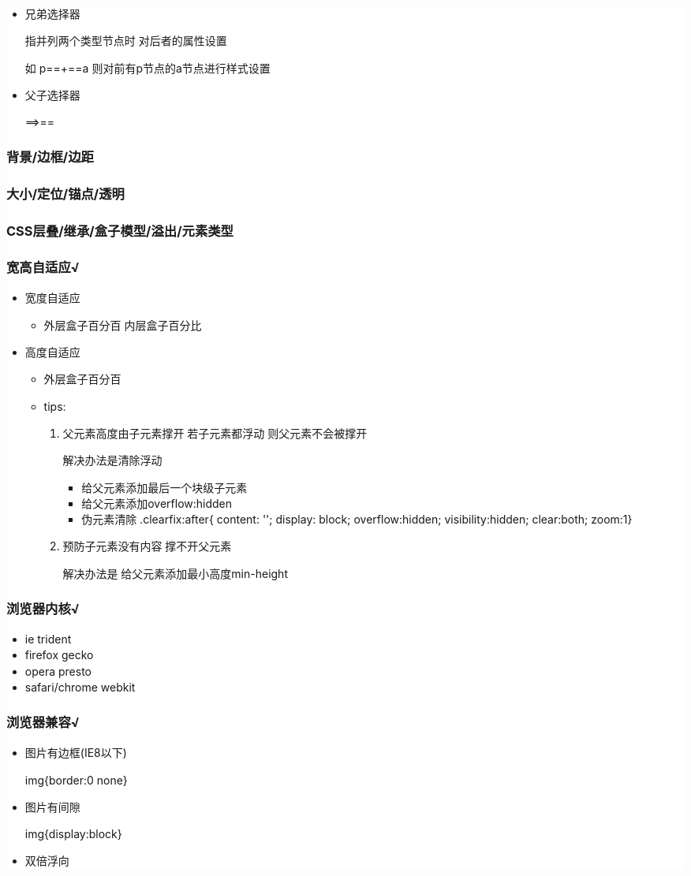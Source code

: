 - 兄弟选择器

  指并列两个类型节点时 对后者的属性设置

  如 p==+==a 则对前有p节点的a节点进行样式设置

- 父子选择器

  ==>==

### 背景/边框/边距

### 大小/定位/锚点/透明

### CSS层叠/继承/盒子模型/溢出/元素类型

### 宽高自适应√

- 宽度自适应

  - 外层盒子百分百 内层盒子百分比

- 高度自适应

  - 外层盒子百分百

  - tips: 

    1. 父元素高度由子元素撑开 若子元素都浮动 则父元素不会被撑开 

       解决办法是清除浮动

       - 给父元素添加最后一个块级子元素
       - 给父元素添加overflow:hidden
       - 伪元素清除 .clearfix:after{ content: ''; display: block; overflow:hidden; visibility:hidden; clear:both; zoom:1}

    2. 预防子元素没有内容 撑不开父元素

       解决办法是 给父元素添加最小高度min-height

### 浏览器内核√

- ie   trident
- firefox   gecko
- opera   presto
- safari/chrome webkit

### 浏览器兼容√

- 图片有边框(IE8以下)

  img{border:0 none}

- 图片有间隙

  img{display:block}

- 双倍浮向
